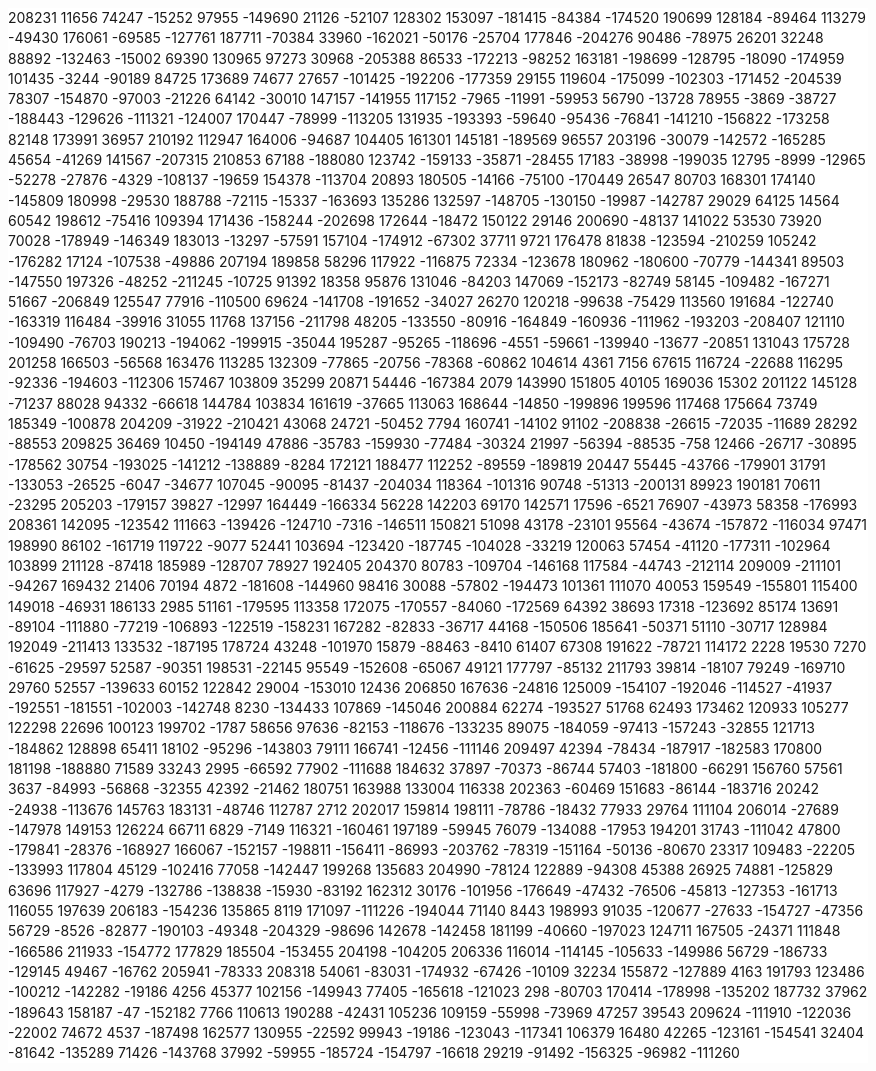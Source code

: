 208231 11656 74247 -15252 97955 -149690 21126 -52107 128302 153097 -181415 -84384 -174520 190699 128184 -89464 113279 -49430 176061 -69585 -127761 187711 -70384 33960 -162021 -50176 -25704 177846 -204276 90486 -78975 26201 32248 88892 -132463 -15002 69390 130965 97273 30968 -205388 86533 -172213 -98252 163181 -198699 -128795 -18090 -174959 101435 -3244 -90189 84725 173689 74677 27657 -101425 -192206 -177359 29155 119604 -175099 -102303 -171452 -204539 78307 -154870 -97003 -21226 64142 -30010 147157 -141955 117152 -7965 -11991 -59953 56790 -13728 78955 -3869 -38727 -188443 -129626 -111321 -124007 170447 -78999 -113205 131935 -193393 -59640 -95436 -76841 -141210 -156822 -173258 82148 173991 36957 210192 112947 164006 -94687 104405 161301 145181 -189569 96557 203196 -30079 -142572 -165285 45654 -41269 141567 -207315 210853 67188 -188080 123742 -159133 -35871 -28455 17183 -38998 -199035 12795 -8999 -12965 -52278 -27876 -4329 -108137 -19659 154378 -113704 20893 180505 -14166 -75100 -170449 26547 80703 168301 174140 -145809 180998 -29530 188788 -72115 -15337 -163693 135286 132597 -148705 -130150 -19987 -142787 29029 64125 14564 60542 198612 -75416 109394 171436 -158244 -202698 172644 -18472 150122 29146 200690 -48137 141022 53530 73920 70028 -178949 -146349 183013 -13297 -57591 157104 -174912 -67302 37711 9721 176478 81838 -123594 -210259 105242 -176282 17124 -107538 -49886 207194 189858 58296 117922 -116875 72334 -123678 180962 -180600 -70779 -144341 89503 -147550 197326 -48252 -211245 -10725 91392 18358 95876 131046 -84203 147069 -152173 -82749 58145 -109482 -167271 51667 -206849 125547 77916 -110500 69624 -141708 -191652 -34027 26270 120218 -99638 -75429 113560 191684 -122740 -163319 116484 -39916 31055 11768 137156 -211798 48205 -133550 -80916 -164849 -160936 -111962 -193203 -208407 121110 -109490 -76703 190213 -194062 -199915 -35044 195287 -95265 -118696 -4551 -59661 -139940 -13677 -20851 131043 175728 201258 166503 -56568 163476 113285 132309 -77865 -20756 -78368 -60862 104614 4361 7156 67615 116724 -22688 116295 -92336 -194603 -112306 157467 103809 35299 20871 54446 -167384 2079 143990 151805 40105 169036 15302 201122 145128 -71237 88028 94332 -66618 144784 103834 161619 -37665 113063 168644 -14850 -199896 199596 117468 175664 73749 185349 -100878 204209 -31922 -210421 43068 24721 -50452 7794 160741 -14102 91102 -208838 -26615 -72035 -11689 28292 -88553 209825 36469 10450 -194149 47886 -35783 -159930 -77484 -30324 21997 -56394 -88535 -758 12466 -26717 -30895 -178562 30754 -193025 -141212 -138889 -8284 172121 188477 112252 -89559 -189819 20447 55445 -43766 -179901 31791 -133053 -26525 -6047 -34677 107045 -90095 -81437 -204034 118364 -101316 90748 -51313 -200131 89923 190181 70611 -23295 205203 -179157 39827 -12997 164449 -166334 56228 142203 69170 142571 17596 -6521 76907 -43973 58358 -176993 208361 142095 -123542 111663 -139426 -124710 -7316 -146511 150821 51098 43178 -23101 95564 -43674 -157872 -116034 97471 198990 86102 -161719 119722 -9077 52441 103694 -123420 -187745 -104028 -33219 120063 57454 -41120 -177311 -102964 103899 211128 -87418 185989 -128707 78927 192405 204370 80783 -109704 -146168 117584 -44743 -212114 209009 -211101 -94267 169432 21406 70194 4872 -181608 -144960 98416 30088 -57802 -194473 101361 111070 40053 159549 -155801 115400 149018 -46931 186133 2985 51161 -179595 113358 172075 -170557 -84060 -172569 64392 38693 17318 -123692 85174 13691 -89104 -111880 -77219 -106893 -122519 -158231 167282 -82833 -36717 44168 -150506 185641 -50371 51110 -30717 128984 192049 -211413 133532 -187195 178724 43248 -101970 15879 -88463 -8410 61407 67308 191622 -78721 114172 2228 19530 7270 -61625 -29597 52587 -90351 198531 -22145 95549 -152608 -65067 49121 177797 -85132 211793 39814 -18107 79249 -169710 29760 52557 -139633 60152 122842 29004 -153010 12436 206850 167636 -24816 125009 -154107 -192046 -114527 -41937 -192551 -181551 -102003 -142748 8230 -134433 107869 -145046 200884 62274 -193527 51768 62493 173462 120933 105277 122298 22696 100123 199702 -1787 58656 97636 -82153 -118676 -133235 89075 -184059 -97413 -157243 -32855 121713 -184862 128898 65411 18102 -95296 -143803 79111 166741 -12456 -111146 209497 42394 -78434 -187917 -182583 170800 181198 -188880 71589 33243 2995 -66592 77902 -111688 184632 37897 -70373 -86744 57403 -181800 -66291 156760 57561 3637 -84993 -56868 -32355 42392 -21462 180751 163988 133004 116338 202363 -60469 151683 -86144 -183716 20242 -24938 -113676 145763 183131 -48746 112787 2712 202017 159814 198111 -78786 -18432 77933 29764 111104 206014 -27689 -147978 149153 126224 66711 6829 -7149 116321 -160461 197189 -59945 76079 -134088 -17953 194201 31743 -111042 47800 -179841 -28376 -168927 166067 -152157 -198811 -156411 -86993 -203762 -78319 -151164 -50136 -80670 23317 109483 -22205 -133993 117804 45129 -102416 77058 -142447 199268 135683 204990 -78124 122889 -94308 45388 26925 74881 -125829 63696 117927 -4279 -132786 -138838 -15930 -83192 162312 30176 -101956 -176649 -47432 -76506 -45813 -127353 -161713 116055 197639 206183 -154236 135865 8119 171097 -111226 -194044 71140 8443 198993 91035 -120677 -27633 -154727 -47356 56729 -8526 -82877 -190103 -49348 -204329 -98696 142678 -142458 181199 -40660 -197023 124711 167505 -24371 111848 -166586 211933 -154772 177829 185504 -153455 204198 -104205 206336 116014 -114145 -105633 -149986 56729 -186733 -129145 49467 -16762 205941 -78333 208318 54061 -83031 -174932 -67426 -10109 32234 155872 -127889 4163 191793 123486 -100212 -142282 -19186 4256 45377 102156 -149943 77405 -165618 -121023 298 -80703 170414 -178998 -135202 187732 37962 -189643 158187 -47 -152182 7766 110613 190288 -42431 105236 109159 -55998 -73969 47257 39543 209624 -111910 -122036 -22002 74672 4537 -187498 162577 130955 -22592 99943 -19186 -123043 -117341 106379 16480 42265 -123161 -154541 32404 -81642 -135289 71426 -143768 37992 -59955 -185724 -154797 -16618 29219 -91492 -156325 -96982 -111260